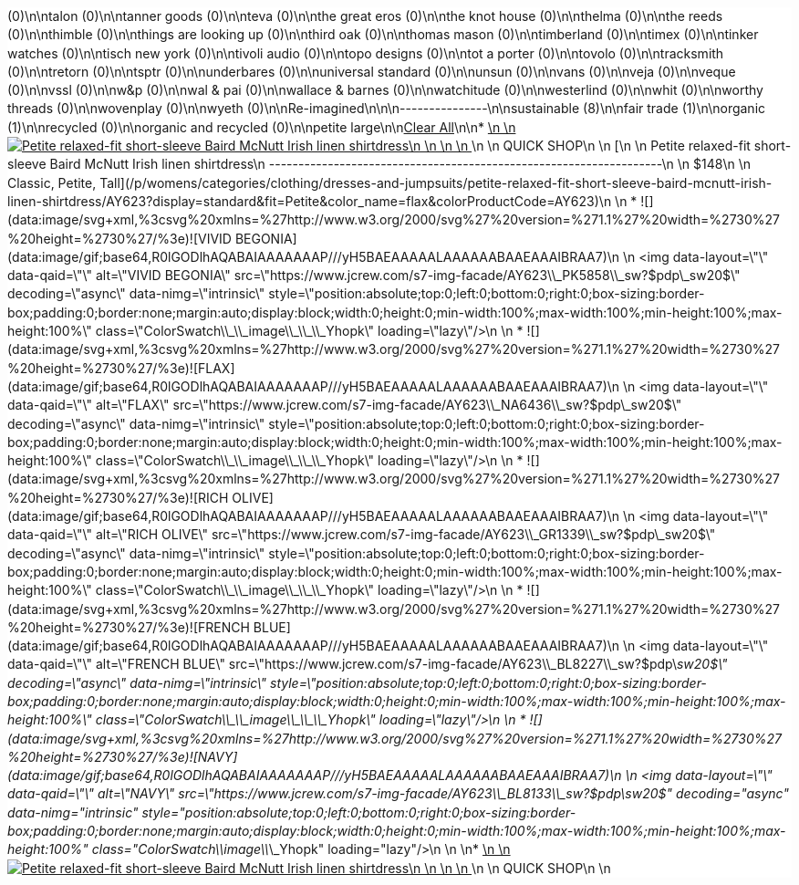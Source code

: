 (0)\n\ntalon (0)\n\ntanner goods (0)\n\nteva (0)\n\nthe great eros (0)\n\nthe knot house (0)\n\nthelma (0)\n\nthe reeds (0)\n\nthimble (0)\n\nthings are looking up (0)\n\nthird oak (0)\n\nthomas mason (0)\n\ntimberland (0)\n\ntimex (0)\n\ntinker watches (0)\n\ntisch new york (0)\n\ntivoli audio (0)\n\ntopo designs (0)\n\ntot a porter (0)\n\ntovolo (0)\n\ntracksmith (0)\n\ntretorn (0)\n\ntsptr (0)\n\nunderbares (0)\n\nuniversal standard (0)\n\nunsun (0)\n\nvans (0)\n\nveja (0)\n\nveque (0)\n\nvssl (0)\n\nw&p (0)\n\nwal & pai (0)\n\nwallace & barnes (0)\n\nwatchitude (0)\n\nwesterlind (0)\n\nwhit (0)\n\nworthy threads (0)\n\nwovenplay (0)\n\nwyeth (0)\n\nRe-imagined\n\n\n---------------\n\n[](/all/?clothing=Sustainable&crawl=no&size=PETITE%20LARGE)sustainable (8)\n\n[](/all/?clothing=Fair%20Trade&crawl=no&size=PETITE%20LARGE)fair trade (1)\n\n[](/all/?clothing=Organic&crawl=no&size=PETITE%20LARGE)organic (1)\n\nrecycled (0)\n\norganic and recycled (0)\n\npetite large[](/all/?crawl=no)\n\n[Clear All](/all/?crawl=no)\n\n*   [\n    \n    ![ Petite relaxed-fit short-sleeve Baird McNutt Irish linen shirtdress](https://www.jcrew.com/s7-img-facade/AY623_NA6436_m?hei=640&crop=0,0,512,0)\n    \n    \n    \n    ](/p/womens/categories/clothing/dresses-and-jumpsuits/petite-relaxed-fit-short-sleeve-baird-mcnutt-irish-linen-shirtdress/AY623?display=standard&fit=Petite&color_name=flax&colorProductCode=AY623)\n    \n    QUICK SHOP\n    \n    [\n    \n    Petite relaxed-fit short-sleeve Baird McNutt Irish linen shirtdress\n    -------------------------------------------------------------------\n    \n    $148\n    \n    Classic, Petite, Tall](/p/womens/categories/clothing/dresses-and-jumpsuits/petite-relaxed-fit-short-sleeve-baird-mcnutt-irish-linen-shirtdress/AY623?display=standard&fit=Petite&color_name=flax&colorProductCode=AY623)\n    \n    *   ![](data:image/svg+xml,%3csvg%20xmlns=%27http://www.w3.org/2000/svg%27%20version=%271.1%27%20width=%2730%27%20height=%2730%27/%3e)![VIVID BEGONIA](data:image/gif;base64,R0lGODlhAQABAIAAAAAAAP///yH5BAEAAAAALAAAAAABAAEAAAIBRAA7)\n        \n        <img data-layout=\"\" data-qaid=\"\" alt=\"VIVID BEGONIA\" src=\"https://www.jcrew.com/s7-img-facade/AY623\\_PK5858\\_sw?$pdp\\_sw20$\" decoding=\"async\" data-nimg=\"intrinsic\" style=\"position:absolute;top:0;left:0;bottom:0;right:0;box-sizing:border-box;padding:0;border:none;margin:auto;display:block;width:0;height:0;min-width:100%;max-width:100%;min-height:100%;max-height:100%\" class=\"ColorSwatch\\_\\_image\\_\\_\\_Yhopk\" loading=\"lazy\"/>\n        \n    *   ![](data:image/svg+xml,%3csvg%20xmlns=%27http://www.w3.org/2000/svg%27%20version=%271.1%27%20width=%2730%27%20height=%2730%27/%3e)![FLAX](data:image/gif;base64,R0lGODlhAQABAIAAAAAAAP///yH5BAEAAAAALAAAAAABAAEAAAIBRAA7)\n        \n        <img data-layout=\"\" data-qaid=\"\" alt=\"FLAX\" src=\"https://www.jcrew.com/s7-img-facade/AY623\\_NA6436\\_sw?$pdp\\_sw20$\" decoding=\"async\" data-nimg=\"intrinsic\" style=\"position:absolute;top:0;left:0;bottom:0;right:0;box-sizing:border-box;padding:0;border:none;margin:auto;display:block;width:0;height:0;min-width:100%;max-width:100%;min-height:100%;max-height:100%\" class=\"ColorSwatch\\_\\_image\\_\\_\\_Yhopk\" loading=\"lazy\"/>\n        \n    *   ![](data:image/svg+xml,%3csvg%20xmlns=%27http://www.w3.org/2000/svg%27%20version=%271.1%27%20width=%2730%27%20height=%2730%27/%3e)![RICH OLIVE](data:image/gif;base64,R0lGODlhAQABAIAAAAAAAP///yH5BAEAAAAALAAAAAABAAEAAAIBRAA7)\n        \n        <img data-layout=\"\" data-qaid=\"\" alt=\"RICH OLIVE\" src=\"https://www.jcrew.com/s7-img-facade/AY623\\_GR1339\\_sw?$pdp\\_sw20$\" decoding=\"async\" data-nimg=\"intrinsic\" style=\"position:absolute;top:0;left:0;bottom:0;right:0;box-sizing:border-box;padding:0;border:none;margin:auto;display:block;width:0;height:0;min-width:100%;max-width:100%;min-height:100%;max-height:100%\" class=\"ColorSwatch\\_\\_image\\_\\_\\_Yhopk\" loading=\"lazy\"/>\n        \n    *   ![](data:image/svg+xml,%3csvg%20xmlns=%27http://www.w3.org/2000/svg%27%20version=%271.1%27%20width=%2730%27%20height=%2730%27/%3e)![FRENCH BLUE](data:image/gif;base64,R0lGODlhAQABAIAAAAAAAP///yH5BAEAAAAALAAAAAABAAEAAAIBRAA7)\n        \n        <img data-layout=\"\" data-qaid=\"\" alt=\"FRENCH BLUE\" src=\"https://www.jcrew.com/s7-img-facade/AY623\\_BL8227\\_sw?$pdp\\_sw20$\" decoding=\"async\" data-nimg=\"intrinsic\" style=\"position:absolute;top:0;left:0;bottom:0;right:0;box-sizing:border-box;padding:0;border:none;margin:auto;display:block;width:0;height:0;min-width:100%;max-width:100%;min-height:100%;max-height:100%\" class=\"ColorSwatch\\_\\_image\\_\\_\\_Yhopk\" loading=\"lazy\"/>\n        \n    *   ![](data:image/svg+xml,%3csvg%20xmlns=%27http://www.w3.org/2000/svg%27%20version=%271.1%27%20width=%2730%27%20height=%2730%27/%3e)![NAVY](data:image/gif;base64,R0lGODlhAQABAIAAAAAAAP///yH5BAEAAAAALAAAAAABAAEAAAIBRAA7)\n        \n        <img data-layout=\"\" data-qaid=\"\" alt=\"NAVY\" src=\"https://www.jcrew.com/s7-img-facade/AY623\\_BL8133\\_sw?$pdp\\_sw20$\" decoding=\"async\" data-nimg=\"intrinsic\" style=\"position:absolute;top:0;left:0;bottom:0;right:0;box-sizing:border-box;padding:0;border:none;margin:auto;display:block;width:0;height:0;min-width:100%;max-width:100%;min-height:100%;max-height:100%\" class=\"ColorSwatch\\_\\_image\\_\\_\\_Yhopk\" loading=\"lazy\"/>\n        \n    \n*   [\n    \n    ![ Petite relaxed-fit short-sleeve Baird McNutt Irish linen shirtdress](https://www.jcrew.com/s7-img-facade/AY623_BL8227_m?hei=640&crop=0,0,512,0)\n    \n    \n    \n    ](/p/womens/categories/clothing/dresses-and-jumpsuits/petite-relaxed-fit-short-sleeve-baird-mcnutt-irish-linen-shirtdress/AY623?display=standard&fit=Petite&color_name=french-blue&colorProductCode=AY623)\n    \n    QUICK SHOP\n    \n
